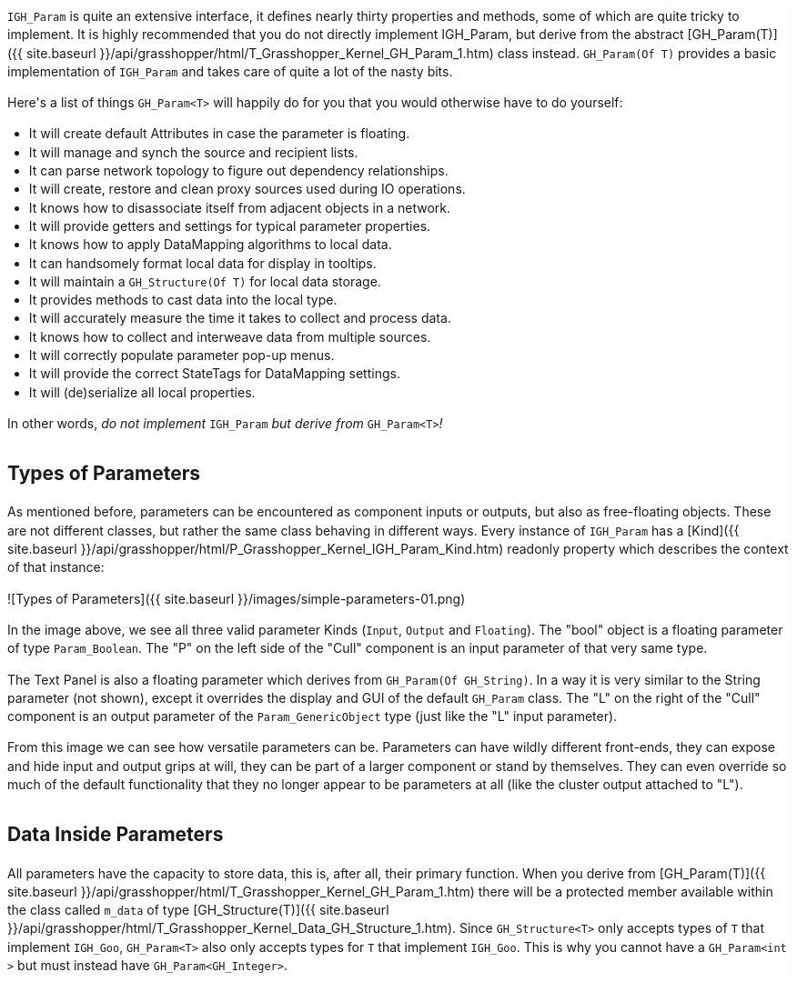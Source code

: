 `IGH_Param` is quite an extensive interface, it defines nearly thirty properties and methods, some of which are quite tricky to implement.  It is highly recommended that you do not directly implement IGH_Param, but derive from the abstract [GH_Param(T)]({{ site.baseurl }}/api/grasshopper/html/T_Grasshopper_Kernel_GH_Param_1.htm) class instead.  `GH_Param(Of T)` provides a basic implementation of `IGH_Param` and takes care of quite a lot of the nasty bits.

Here's a list of things `GH_Param<T>` will happily do for you that you would otherwise have to do yourself:

- It will create default Attributes in case the parameter is floating.
- It will manage and synch the source and recipient lists.
- It can parse network topology to figure out dependency relationships.
- It will create, restore and clean proxy sources used during IO operations.
- It knows how to disassociate itself from adjacent objects in a network.
- It will provide getters and settings for typical parameter properties.
- It knows how to apply DataMapping algorithms to local data.
- It can handsomely format local data for display in tooltips.
- It will maintain a `GH_Structure(Of T)` for local data storage.
- It provides methods to cast data into the local type.
- It will accurately measure the time it takes to collect and process data.
- It knows how to collect and interweave data from multiple sources.
- It will correctly populate parameter pop-up menus.
- It will provide the correct StateTags for DataMapping settings.
- It will (de)serialize all local properties.

In other words, *do not implement* `IGH_Param` *but derive from* `GH_Param<T>`*!*

## Types of Parameters

As mentioned before, parameters can be encountered as component inputs or outputs, but also as free-floating objects.  These are not different classes, but rather the same class behaving in different ways.  Every instance of `IGH_Param` has a [Kind]({{ site.baseurl }}/api/grasshopper/html/P_Grasshopper_Kernel_IGH_Param_Kind.htm) readonly property which describes the context of that instance:

![Types of Parameters]({{ site.baseurl }}/images/simple-parameters-01.png)

In the image above, we see all three valid parameter Kinds (`Input`, `Output` and `Floating`).  The "bool" object is a floating parameter of type `Param_Boolean`.  The "P" on the left side of the "Cull" component is an input parameter of that very same type.

The Text Panel is also a floating parameter which derives from `GH_Param(Of GH_String)`.  In a way it is very similar to the String parameter (not shown), except it overrides the display and GUI of the default `GH_Param` class.  The "L" on the right of the "Cull" component is an output parameter of the `Param_GenericObject` type (just like the "L" input parameter).

From this image we can see how versatile parameters can be.  Parameters can have wildly different front-ends, they can expose and hide input and output grips at will, they can be part of a larger component or stand by themselves.  They can even override so much of the default functionality that they no longer appear to be parameters at all (like the cluster output attached to "L").

## Data Inside Parameters

All parameters have the capacity to store data, this is, after all, their primary function.  When you derive from [GH_Param(T)]({{ site.baseurl }}/api/grasshopper/html/T_Grasshopper_Kernel_GH_Param_1.htm) there will be a protected member available within the class called `m_data` of type [GH_Structure(T)]({{ site.baseurl }}/api/grasshopper/html/T_Grasshopper_Kernel_Data_GH_Structure_1.htm).  Since `GH_Structure<T>` only accepts types of `T` that implement `IGH_Goo`, `GH_Param<T>` also only accepts types for `T` that implement `IGH_Goo`.  This is why you cannot have a `GH_Param<int>` but must instead have `GH_Param<GH_Integer>`.
